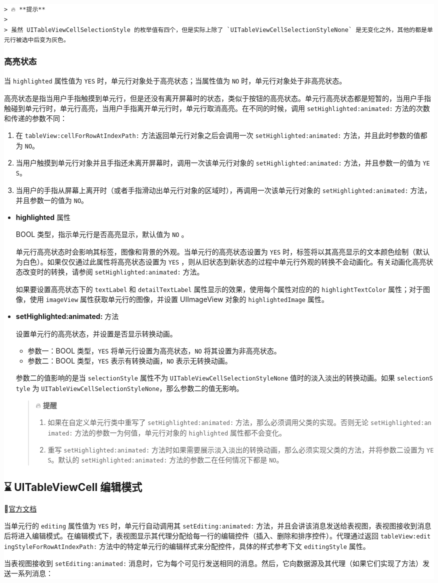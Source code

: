     > 🔥 **提示**
    >
    > 虽然 UITableViewCellSelectionStyle 的枚举值有四个，但是实际上除了 `UITableViewCellSelectionStyleNone` 是无变化之外，其他的都是单元行被选中后变为灰色。
    
### 高亮状态

当 `highlighted` 属性值为 `YES` 时，单元行对象处于高亮状态；当属性值为 `NO` 时，单元行对象处于非高亮状态。

高亮状态是指当用户手指触摸到单元行，但是还没有离开屏幕时的状态，类似于按钮的高亮状态。单元行高亮状态都是短暂的，当用户手指触碰到单元行时，单元行高亮，当用户手指离开单元行时，单元行取消高亮。在不同的时候，调用 `setHighlighted:animated:` 方法的次数和传递的参数不同：

1. 在 `tableView:cellForRowAtIndexPath:` 方法返回单元行对象之后会调用一次 `setHighlighted:animated:` 方法，并且此时参数的值都为 `NO`。

2. 当用户触摸到单元行对象并且手指还未离开屏幕时，调用一次该单元行对象的 `setHighlighted:animated:` 方法，并且参数一的值为 `YES`。

3. 当用户的手指从屏幕上离开时（或者手指滑动出单元行对象的区域时），再调用一次该单元行对象的 `setHighlighted:animated:` 方法，并且参数一的值为 `NO`。
    
- **highlighted** 属性

    BOOL 类型，指示单元行是否高亮显示，默认值为  `NO` 。
    
    单元行高亮状态时会影响其标签，图像和背景的外观。当单元行的高亮状态设置为  `YES`  时，标签将以其高亮显示的文本颜色绘制（默认为白色）。如果仅仅通过此属性将高亮状态设置为  `YES` ，则从旧状态到新状态的过程中单元行外观的转换不会动画化。有关动画化高亮状态改变时的转换，请参阅 `setHighlighted:animated:` 方法。
    
    如果要设置高亮状态下的 `textLabel` 和 `detailTextLabel` 属性显示的效果，使用每个属性对应的的 `highlightTextColor` 属性；对于图像，使用 `imageView` 属性获取单元行的图像，并设置 UIImageView 对象的 `highlightedImage` 属性。

- **setHighlighted:animated:** 方法

    设置单元行的高亮状态，并设置是否显示转换动画。
    
    - 参数一：BOOL 类型，`YES` 将单元行设置为高亮状态，`NO` 将其设置为非高亮状态。
    - 参数二：BOOL 类型，`YES` 表示有转换动画，`NO` 表示无转换动画。

    参数二的值影响的是当 `selectionStyle` 属性不为 `UITableViewCellSelectionStyleNone` 值时的淡入淡出的转换动画。如果 `selectionStyle` 为 `UITableViewCellSelectionStyleNone`，那么参数二的值无影响。
    
    > 🔥 **提醒**
    >
    > 1. 如果在自定义单元行类中重写了 `setHighlighted:animated:` 方法，那么必须调用父类的实现。否则无论 `setHighlighted:animated:` 方法的参数一为何值，单元行对象的 `highlighted` 属性都不会变化。
    >
    > 2. 重写 `setHighlighted:animated:` 方法时如果需要展示淡入淡出的转换动画，那么必须实现父类的方法，并将参数二设置为 `YES`。默认的 `setHighlighted:animated:` 方法的参数二在任何情况下都是 `NO`。

## ⌛️ UITableViewCell 编辑模式

🍎[官方文档](https://developer.apple.com/library/archive/documentation/UserExperience/Conceptual/TableView_iPhone/ManageInsertDeleteRow/ManageInsertDeleteRow.html#//apple_ref/doc/uid/TP40007451-CH10-SW1)

当单元行的 `editing` 属性值为 `YES` 时，单元行自动调用其 `setEditing:animated:` 方法，并且会讲该消息发送给表视图，表视图接收到消息后将进入编辑模式。在编辑模式下，表视图显示其代理分配给每一行的编辑控件（插入、删除和排序控件）。代理通过返回 `tableView:editingStyleForRowAtIndexPath:` 方法中的特定单元行的编辑样式来分配控件，具体的样式参考下文 `editingStyle` 属性。

当表视图接收到 `setEditing:animated:` 消息时，它为每个可见行发送相同的消息。然后，它向数据源及其代理（如果它们实现了方法）发送一系列消息：
